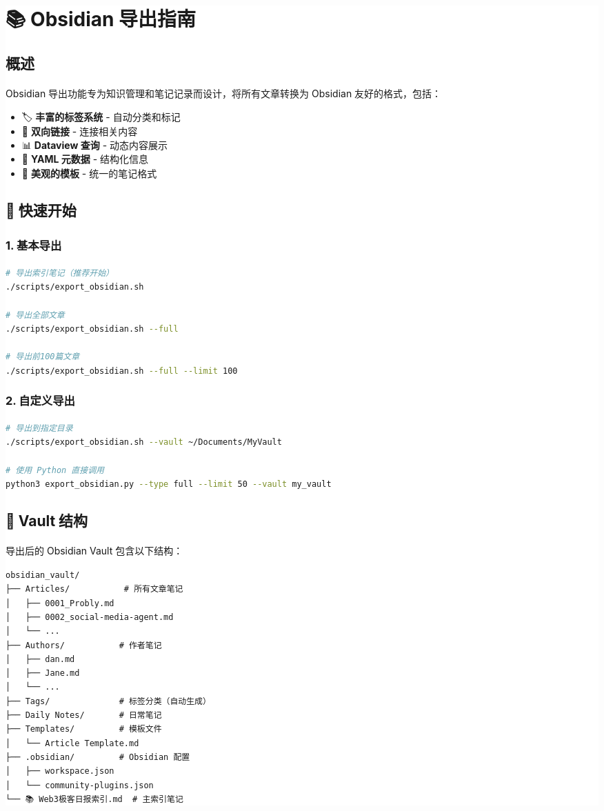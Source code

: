 # 📚 Obsidian 导出指南

## 概述

Obsidian 导出功能专为知识管理和笔记记录而设计，将所有文章转换为 Obsidian 友好的格式，包括：

- 🏷️ **丰富的标签系统** - 自动分类和标记
- 🔗 **双向链接** - 连接相关内容
- 📊 **Dataview 查询** - 动态内容展示
- 📝 **YAML 元数据** - 结构化信息
- 🎨 **美观的模板** - 统一的笔记格式

## 🚀 快速开始

### 1. 基本导出

```bash
# 导出索引笔记（推荐开始）
./scripts/export_obsidian.sh

# 导出全部文章
./scripts/export_obsidian.sh --full

# 导出前100篇文章
./scripts/export_obsidian.sh --full --limit 100
```

### 2. 自定义导出

```bash
# 导出到指定目录
./scripts/export_obsidian.sh --vault ~/Documents/MyVault

# 使用 Python 直接调用
python3 export_obsidian.py --type full --limit 50 --vault my_vault
```

## 📁 Vault 结构

导出后的 Obsidian Vault 包含以下结构：

```
obsidian_vault/
├── Articles/           # 所有文章笔记
│   ├── 0001_Probly.md
│   ├── 0002_social-media-agent.md
│   └── ...
├── Authors/           # 作者笔记
│   ├── dan.md
│   ├── Jane.md
│   └── ...
├── Tags/              # 标签分类（自动生成）
├── Daily Notes/       # 日常笔记
├── Templates/         # 模板文件
│   └── Article Template.md
├── .obsidian/         # Obsidian 配置
│   ├── workspace.json
│   └── community-plugins.json
└── 📚 Web3极客日报索引.md  # 主索引笔记
```
